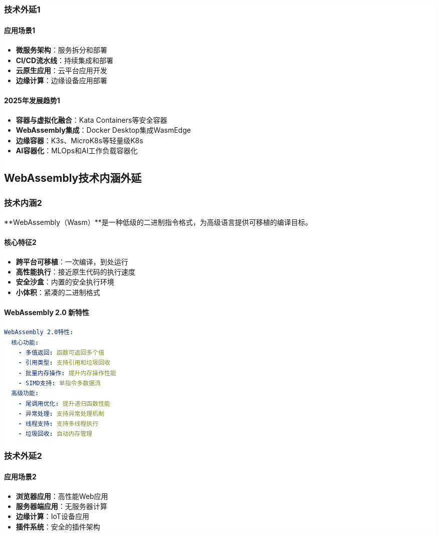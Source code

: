 ### 技术外延1

#### 应用场景1

- **微服务架构**：服务拆分和部署
- **CI/CD流水线**：持续集成和部署
- **云原生应用**：云平台应用开发
- **边缘计算**：边缘设备应用部署

#### 2025年发展趋势1

- **容器与虚拟化融合**：Kata Containers等安全容器
- **WebAssembly集成**：Docker Desktop集成WasmEdge
- **边缘容器**：K3s、MicroK8s等轻量级K8s
- **AI容器化**：MLOps和AI工作负载容器化

## WebAssembly技术内涵外延

### 技术内涵2

**WebAssembly（Wasm）**是一种低级的二进制指令格式，为高级语言提供可移植的编译目标。

#### 核心特征2

- **跨平台可移植**：一次编译，到处运行
- **高性能执行**：接近原生代码的执行速度
- **安全沙盒**：内置的安全执行环境
- **小体积**：紧凑的二进制格式

#### WebAssembly 2.0 新特性

```yaml
WebAssembly 2.0特性:
  核心功能:
    - 多值返回: 函数可返回多个值
    - 引用类型: 支持引用和垃圾回收
    - 批量内存操作: 提升内存操作性能
    - SIMD支持: 单指令多数据流
  高级功能:
    - 尾调用优化: 提升递归函数性能
    - 异常处理: 支持异常处理机制
    - 线程支持: 支持多线程执行
    - 垃圾回收: 自动内存管理
```

### 技术外延2

#### 应用场景2

- **浏览器应用**：高性能Web应用
- **服务器端应用**：无服务器计算
- **边缘计算**：IoT设备应用
- **插件系统**：安全的插件架构
